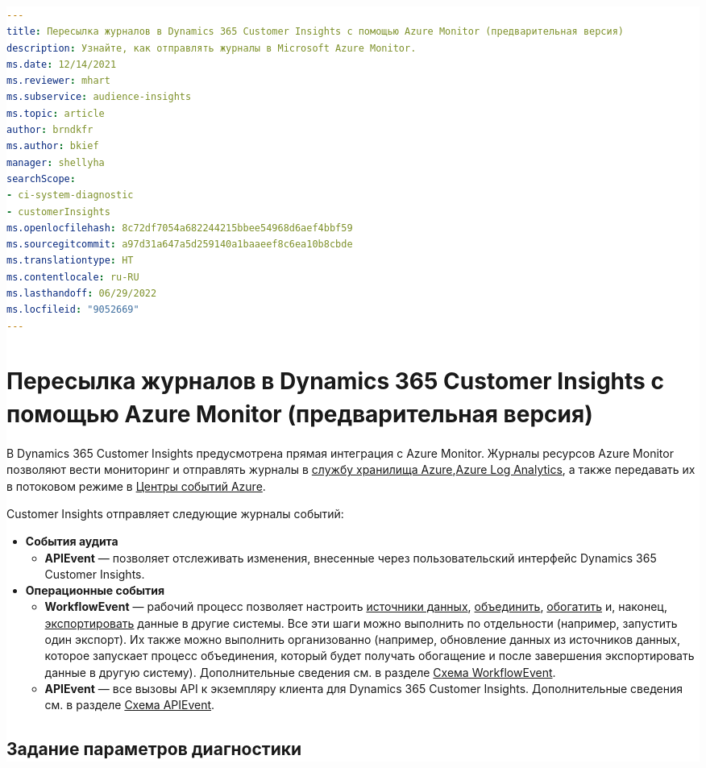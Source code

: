 ```yaml
---
title: Пересылка журналов в Dynamics 365 Customer Insights с помощью Azure Monitor (предварительная версия)
description: Узнайте, как отправлять журналы в Microsoft Azure Monitor.
ms.date: 12/14/2021
ms.reviewer: mhart
ms.subservice: audience-insights
ms.topic: article
author: brndkfr
ms.author: bkief
manager: shellyha
searchScope:
- ci-system-diagnostic
- customerInsights
ms.openlocfilehash: 8c72df7054a682244215bbee54968d6aef4bbf59
ms.sourcegitcommit: a97d31a647a5d259140a1baaeef8c6ea10b8cbde
ms.translationtype: HT
ms.contentlocale: ru-RU
ms.lasthandoff: 06/29/2022
ms.locfileid: "9052669"
---
```

# <a name="log-forwarding-in-dynamics-365-customer-insights-with-azure-monitor-preview"></a>Пересылка журналов в Dynamics 365 Customer Insights с помощью Azure Monitor (предварительная версия)

В Dynamics 365 Customer Insights предусмотрена прямая интеграция с Azure Monitor. Журналы ресурсов Azure Monitor позволяют вести мониторинг и отправлять журналы в [службу хранилища Azure](https://azure.microsoft.com/services/storage/),[Azure Log Analytics](/azure/azure-monitor/logs/log-analytics-overview), а также передавать их в потоковом режиме в [Центры событий Azure](https://azure.microsoft.com/services/event-hubs/).

Customer Insights отправляет следующие журналы событий:

- **События аудита**
  - **APIEvent** — позволяет отслеживать изменения, внесенные через пользовательский интерфейс Dynamics 365 Customer Insights.
- **Операционные события**
  - **WorkflowEvent** — рабочий процесс позволяет настроить [источники данных](data-sources.md), [объединить](data-unification.md), [обогатить](enrichment-hub.md) и, наконец, [экспортировать](export-destinations.md) данные в другие системы. Все эти шаги можно выполнить по отдельности (например, запустить один экспорт). Их также можно выполнить организованно (например, обновление данных из источников данных, которое запускает процесс объединения, который будет получать обогащение и после завершения экспортировать данные в другую систему). Дополнительные сведения см. в разделе [Схема WorkflowEvent](#workflow-event-schema).
  - **APIEvent** — все вызовы API к экземпляру клиента для Dynamics 365 Customer Insights. Дополнительные сведения см. в разделе [Схема APIEvent](#api-event-schema).

## <a name="set-up-the-diagnostic-settings"></a>Задание параметров диагностики
